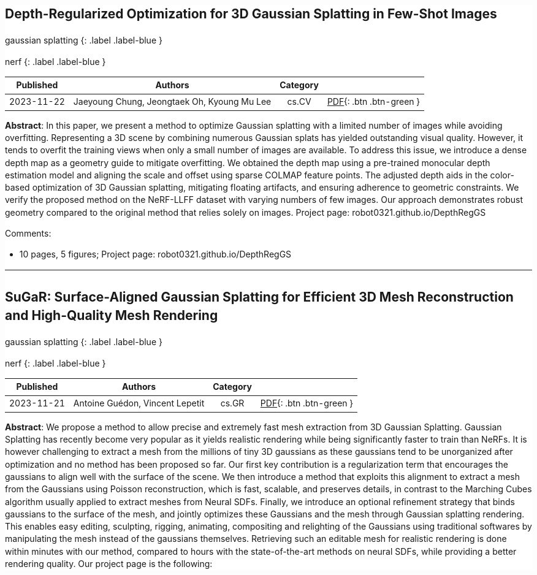 
## Depth-Regularized Optimization for 3D Gaussian Splatting in Few-Shot  Images

gaussian splatting
{: .label .label-blue }

nerf
{: .label .label-blue }

| Published | Authors | Category | |
|:---:|:---:|:---:|:---:|
| 2023-11-22 | Jaeyoung Chung, Jeongtaek Oh, Kyoung Mu Lee | cs.CV | [PDF](http://arxiv.org/pdf/2311.13398v3){: .btn .btn-green } |

**Abstract**: In this paper, we present a method to optimize Gaussian splatting with a
limited number of images while avoiding overfitting. Representing a 3D scene by
combining numerous Gaussian splats has yielded outstanding visual quality.
However, it tends to overfit the training views when only a small number of
images are available. To address this issue, we introduce a dense depth map as
a geometry guide to mitigate overfitting. We obtained the depth map using a
pre-trained monocular depth estimation model and aligning the scale and offset
using sparse COLMAP feature points. The adjusted depth aids in the color-based
optimization of 3D Gaussian splatting, mitigating floating artifacts, and
ensuring adherence to geometric constraints. We verify the proposed method on
the NeRF-LLFF dataset with varying numbers of few images. Our approach
demonstrates robust geometry compared to the original method that relies solely
on images. Project page: robot0321.github.io/DepthRegGS

Comments:
- 10 pages, 5 figures; Project page: robot0321.github.io/DepthRegGS

---

## SuGaR: Surface-Aligned Gaussian Splatting for Efficient 3D Mesh  Reconstruction and High-Quality Mesh Rendering

gaussian splatting
{: .label .label-blue }

nerf
{: .label .label-blue }

| Published | Authors | Category | |
|:---:|:---:|:---:|:---:|
| 2023-11-21 | Antoine Guédon, Vincent Lepetit | cs.GR | [PDF](http://arxiv.org/pdf/2311.12775v3){: .btn .btn-green } |

**Abstract**: We propose a method to allow precise and extremely fast mesh extraction from
3D Gaussian Splatting. Gaussian Splatting has recently become very popular as
it yields realistic rendering while being significantly faster to train than
NeRFs. It is however challenging to extract a mesh from the millions of tiny 3D
gaussians as these gaussians tend to be unorganized after optimization and no
method has been proposed so far. Our first key contribution is a regularization
term that encourages the gaussians to align well with the surface of the scene.
We then introduce a method that exploits this alignment to extract a mesh from
the Gaussians using Poisson reconstruction, which is fast, scalable, and
preserves details, in contrast to the Marching Cubes algorithm usually applied
to extract meshes from Neural SDFs. Finally, we introduce an optional
refinement strategy that binds gaussians to the surface of the mesh, and
jointly optimizes these Gaussians and the mesh through Gaussian splatting
rendering. This enables easy editing, sculpting, rigging, animating,
compositing and relighting of the Gaussians using traditional softwares by
manipulating the mesh instead of the gaussians themselves. Retrieving such an
editable mesh for realistic rendering is done within minutes with our method,
compared to hours with the state-of-the-art methods on neural SDFs, while
providing a better rendering quality. Our project page is the following: